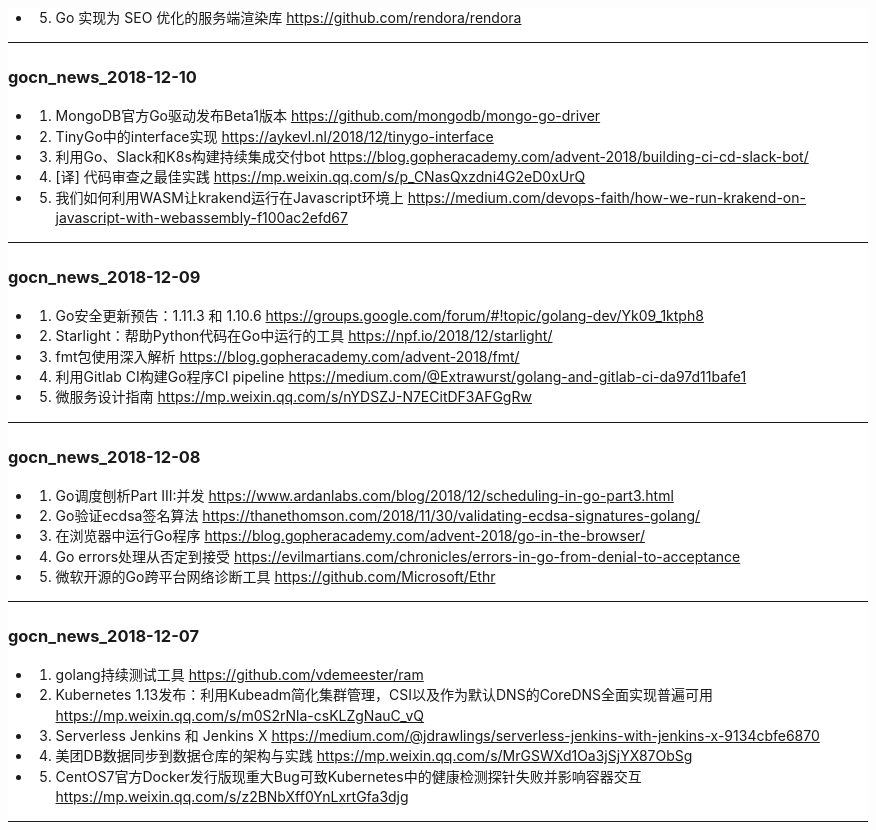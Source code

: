 - 5. Go 实现为 SEO 优化的服务端渲染库 https://github.com/rendora/rendora

- - - - - - - - - - 

### gocn_news_2018-12-10
- 1. MongoDB官方Go驱动发布Beta1版本 https://github.com/mongodb/mongo-go-driver

- 2. TinyGo中的interface实现 https://aykevl.nl/2018/12/tinygo-interface

- 3. 利用Go、Slack和K8s构建持续集成交付bot https://blog.gopheracademy.com/advent-2018/building-ci-cd-slack-bot/

- 4. [译] 代码审查之最佳实践 https://mp.weixin.qq.com/s/p_CNasQxzdni4G2eD0xUrQ

- 5. 我们如何利用WASM让krakend运行在Javascript环境上 https://medium.com/devops-faith/how-we-run-krakend-on-javascript-with-webassembly-f100ac2efd67

- - - - - - - - - - 

### gocn_news_2018-12-09
- 1. Go安全更新预告：1.11.3 和 1.10.6 https://groups.google.com/forum/#!topic/golang-dev/Yk09_1ktph8

- 2. Starlight：帮助Python代码在Go中运行的工具 https://npf.io/2018/12/starlight/

- 3. fmt包使用深入解析 https://blog.gopheracademy.com/advent-2018/fmt/

- 4. 利用Gitlab CI构建Go程序CI pipeline https://medium.com/@Extrawurst/golang-and-gitlab-ci-da97d11bafe1

- 5. 微服务设计指南 https://mp.weixin.qq.com/s/nYDSZJ-N7ECitDF3AFGgRw

- - - - - - - - - - 

### gocn_news_2018-12-08
- 1. Go调度刨析Part III:并发  https://www.ardanlabs.com/blog/2018/12/scheduling-in-go-part3.html

- 2. Go验证ecdsa签名算法 https://thanethomson.com/2018/11/30/validating-ecdsa-signatures-golang/

- 3. 在浏览器中运行Go程序 https://blog.gopheracademy.com/advent-2018/go-in-the-browser/

- 4. Go errors处理从否定到接受 https://evilmartians.com/chronicles/errors-in-go-from-denial-to-acceptance

- 5. 微软开源的Go跨平台网络诊断工具 https://github.com/Microsoft/Ethr

- - - - - - - - - - 

### gocn_news_2018-12-07
- 1. golang持续测试工具 https://github.com/vdemeester/ram

- 2. Kubernetes 1.13发布：利用Kubeadm简化集群管理，CSI以及作为默认DNS的CoreDNS全面实现普遍可用 https://mp.weixin.qq.com/s/m0S2rNla-csKLZgNauC_vQ

- 3. Serverless Jenkins 和 Jenkins X https://medium.com/@jdrawlings/serverless-jenkins-with-jenkins-x-9134cbfe6870

- 4. 美团DB数据同步到数据仓库的架构与实践 https://mp.weixin.qq.com/s/MrGSWXd1Oa3jSjYX87ObSg

- 5. CentOS7官方Docker发行版现重大Bug可致Kubernetes中的健康检测探针失败并影响容器交互 https://mp.weixin.qq.com/s/z2BNbXff0YnLxrtGfa3djg

- - - - - - - - - - 
